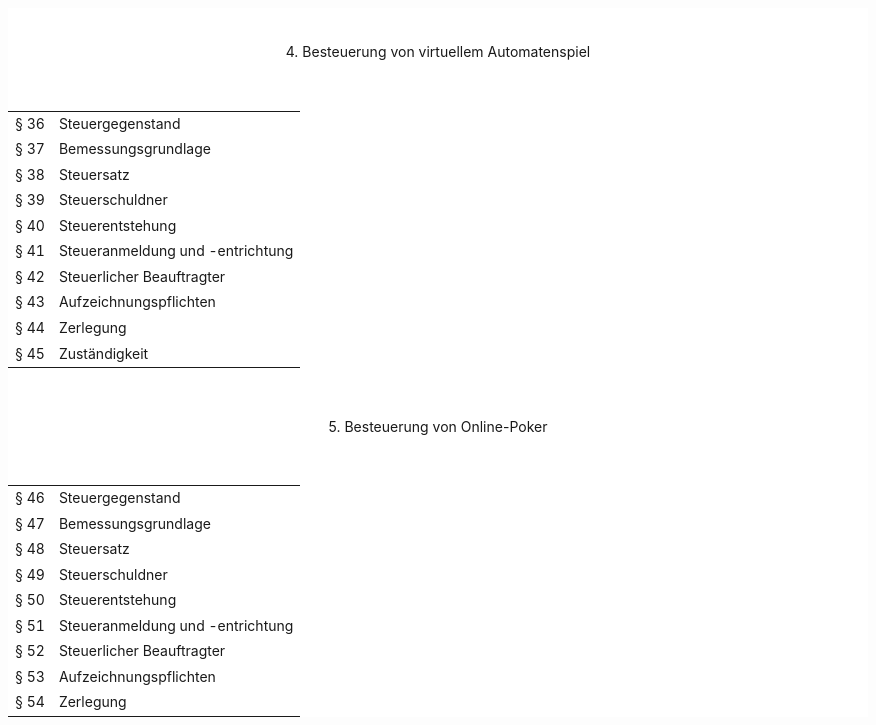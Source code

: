 <div class="jurAbsatz">

 

</div>

<div class="S0" style="text-align:center;">

4. Besteuerung von virtuellem Automatenspiel

</div>

<div class="jurAbsatz">

 

</div>

|      |                                  |
| :--- | :------------------------------- |
| § 36 | Steuergegenstand                 |
| § 37 | Bemessungsgrundlage              |
| § 38 | Steuersatz                       |
| § 39 | Steuerschuldner                  |
| § 40 | Steuerentstehung                 |
| § 41 | Steueranmeldung und -entrichtung |
| § 42 | Steuerlicher Beauftragter        |
| § 43 | Aufzeichnungspflichten           |
| § 44 | Zerlegung                        |
| § 45 | Zuständigkeit                    |

<div class="jurAbsatz">

 

</div>

<div class="S0" style="text-align:center;">

5. Besteuerung von Online-Poker

</div>

<div class="jurAbsatz">

 

</div>

|      |                                  |
| :--- | :------------------------------- |
| § 46 | Steuergegenstand                 |
| § 47 | Bemessungsgrundlage              |
| § 48 | Steuersatz                       |
| § 49 | Steuerschuldner                  |
| § 50 | Steuerentstehung                 |
| § 51 | Steueranmeldung und -entrichtung |
| § 52 | Steuerlicher Beauftragter        |
| § 53 | Aufzeichnungspflichten           |
| § 54 | Zerlegung                        |